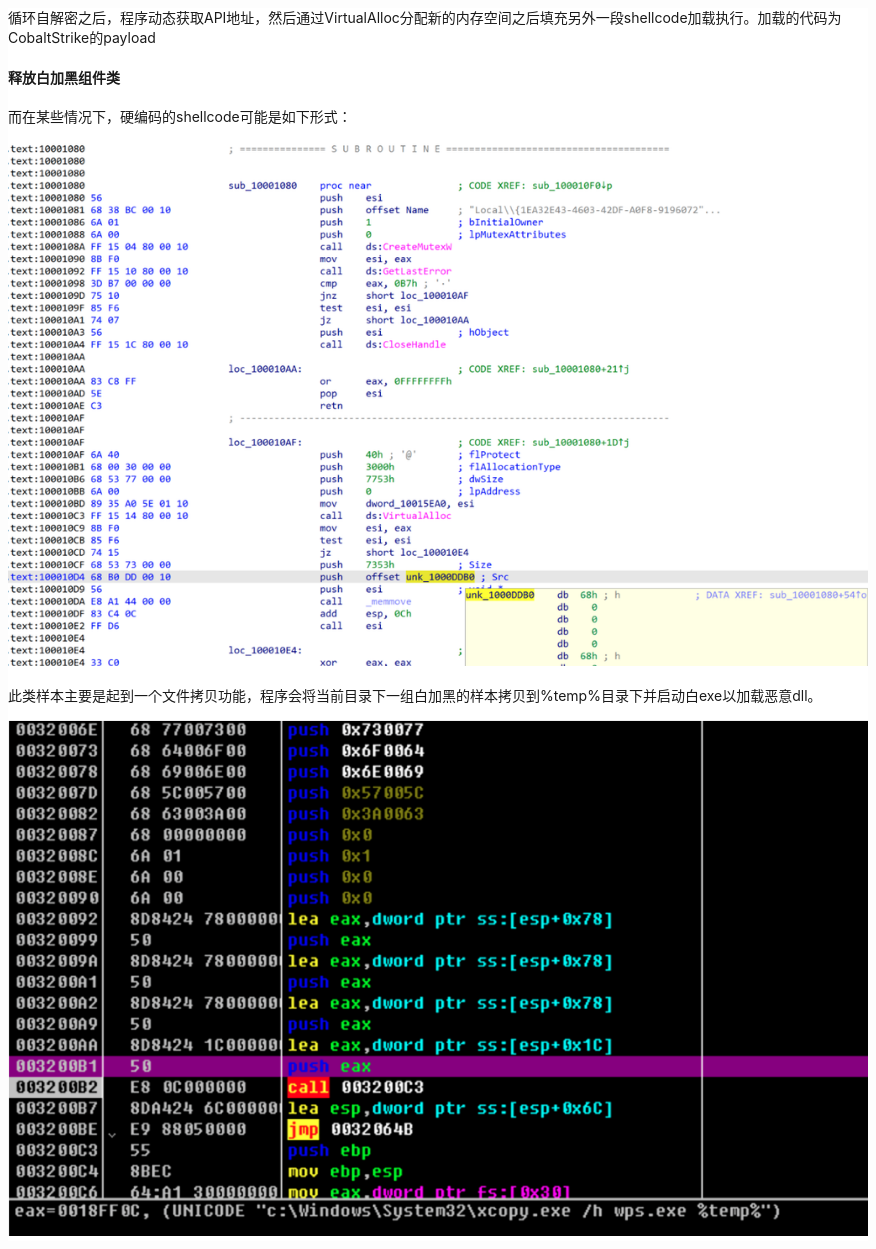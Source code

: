 
循环自解密之后，程序动态获取API地址，然后通过VirtualAlloc分配新的内存空间之后填充另外一段shellcode加载执行。加载的代码为CobaltStrike的payload

#### 释放白加黑组件类

而在某些情况下，硬编码的shellcode可能是如下形式：

![](APT-Q-31(海莲花)时间线及攻击手法总结/10.png)

此类样本主要是起到一个文件拷贝功能，程序会将当前目录下一组白加黑的样本拷贝到%temp%目录下并启动白exe以加载恶意dll。

![](APT-Q-31(海莲花)时间线及攻击手法总结/11.png)

